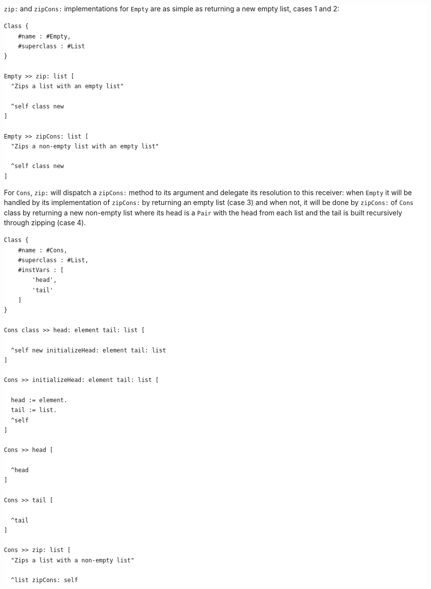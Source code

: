 `zip:` and `zipCons:` implementations for `Empty` are as simple as returning a new empty list, cases 1 and 2:


```smalltalk
Class {
	#name : #Empty,
	#superclass : #List
}

Empty >> zip: list [
  "Zips a list with an empty list"

  ^self class new
]

Empty >> zipCons: list [
  "Zips a non-empty list with an empty list"

  ^self class new
]
```

For `Cons`, `zip:` will dispatch a `zipCons:` method to its argument and delegate its resolution to this receiver: when `Empty` it will be handled by its implementation of `zipCons:` by returning an empty list (case 3) and when not, it will be done by `zipCons:` of `Cons` class by returning a new non-empty list where its head is a `Pair` with the head from each list and the tail is built recursively through zipping (case 4).


```smalltalk
Class {
	#name : #Cons,
	#superclass : #List,
	#instVars : [
		'head',
		'tail'
	]
}

Cons class >> head: element tail: list [
  
  ^self new initializeHead: element tail: list
]

Cons >> initializeHead: element tail: list [

  head := element.
  tail := list.
  ^self
]

Cons >> head [

  ^head
]

Cons >> tail [

  ^tail
]

Cons >> zip: list [
  "Zips a list with a non-empty list"

  ^list zipCons: self
```